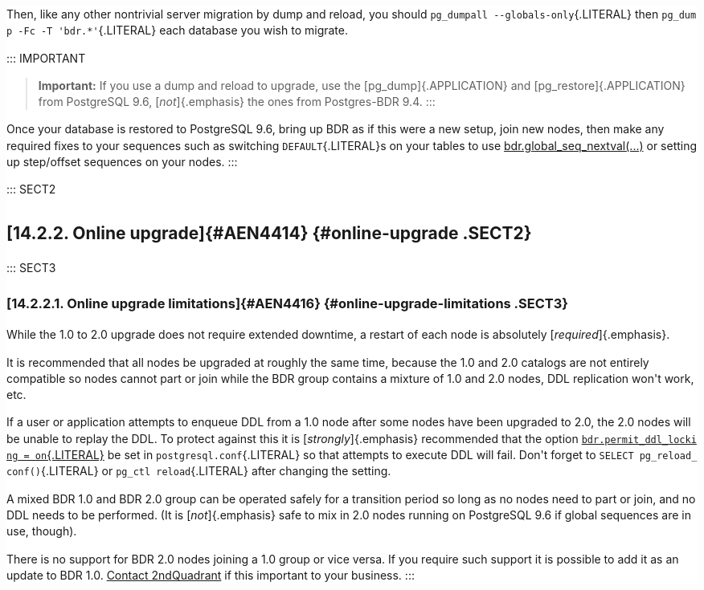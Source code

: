Then, like any other nontrivial server migration by dump and reload, you
should `pg_dumpall --globals-only`{.LITERAL} then
`pg_dump -Fc -T 'bdr.*'`{.LITERAL} each database you wish to migrate.

::: IMPORTANT
> **Important:** If you use a dump and reload to upgrade, use the
> [pg_dump]{.APPLICATION} and [pg_restore]{.APPLICATION} from PostgreSQL
> 9.6, [*not*]{.emphasis} the ones from Postgres-BDR 9.4.
:::

Once your database is restored to PostgreSQL 9.6, bring up BDR as if
this were a new setup, join new nodes, then make any required fixes to
your sequences such as switching `DEFAULT`{.LITERAL}s on your tables to
use [bdr.global_seq_nextval(\...)](global-sequences.md) or setting up
step/offset sequences on your nodes.
:::

::: SECT2
## [14.2.2. Online upgrade]{#AEN4414} {#online-upgrade .SECT2}

::: SECT3
### [14.2.2.1. Online upgrade limitations]{#AEN4416} {#online-upgrade-limitations .SECT3}

While the 1.0 to 2.0 upgrade does not require extended downtime, a
restart of each node is absolutely [*required*]{.emphasis}.

It is recommended that all nodes be upgraded at roughly the same time,
because the 1.0 and 2.0 catalogs are not entirely compatible so nodes
cannot part or join while the BDR group contains a mixture of 1.0 and
2.0 nodes, DDL replication won\'t work, etc.

If a user or application attempts to enqueue DDL from a 1.0 node after
some nodes have been upgraded to 2.0, the 2.0 nodes will be unable to
replay the DDL. To protect against this it is [*strongly*]{.emphasis}
recommended that the option
[`bdr.permit_ddl_locking = on`{.LITERAL}](bdr-configuration-variables.md#GUC-BDR-PERMIT-DDL-LOCKING)
be set in `postgresql.conf`{.LITERAL} so that attempts to execute DDL
will fail. Don\'t forget to `SELECT pg_reload_conf()`{.LITERAL} or
`pg_ctl reload`{.LITERAL} after changing the setting.

A mixed BDR 1.0 and BDR 2.0 group can be operated safely for a
transition period so long as no nodes need to part or join, and no DDL
needs to be performed. (It is [*not*]{.emphasis} safe to mix in 2.0
nodes running on PostgreSQL 9.6 if global sequences are in use, though).

There is no support for BDR 2.0 nodes joining a 1.0 group or vice versa.
If you require such support it is possible to add it as an update to BDR
1.0. [Contact 2ndQuadrant](http://2ndquadrant.com) if
this important to your business.
:::
